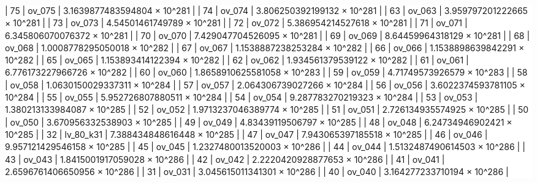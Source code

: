 | 75 | ov_075 | 3.1639877483594804 × 10^281 |
| 74 | ov_074 | 3.806250392199132 × 10^281 |
| 63 | ov_063 | 3.959797201222665 × 10^281 |
| 73 | ov_073 | 4.54501461749789 × 10^281 |
| 72 | ov_072 | 5.386954214527618 × 10^281 |
| 71 | ov_071 | 6.345806070076372 × 10^281 |
| 70 | ov_070 | 7.429047704526095 × 10^281 |
| 69 | ov_069 | 8.64459964318129 × 10^281 |
| 68 | ov_068 | 1.0008778295050018 × 10^282 |
| 67 | ov_067 | 1.1538887238253284 × 10^282 |
| 66 | ov_066 | 1.1538898639842291 × 10^282 |
| 65 | ov_065 | 1.153893414122394 × 10^282 |
| 62 | ov_062 | 1.934561379539122 × 10^282 |
| 61 | ov_061 | 6.776173227966726 × 10^282 |
| 60 | ov_060 | 1.8658910625581058 × 10^283 |
| 59 | ov_059 | 4.71749573926579 × 10^283 |
| 58 | ov_058 | 1.0630150029337311 × 10^284 |
| 57 | ov_057 | 2.064306739027266 × 10^284 |
| 56 | ov_056 | 3.6022374593781105 × 10^284 |
| 55 | ov_055 | 5.952726807880511 × 10^284 |
| 54 | ov_054 | 9.287783270219323 × 10^284 |
| 53 | ov_053 | 1.380213133984087 × 10^285 |
| 52 | ov_052 | 1.9713237046389774 × 10^285 |
| 51 | ov_051 | 2.726134935574925 × 10^285 |
| 50 | ov_050 | 3.670956332538903 × 10^285 |
| 49 | ov_049 | 4.83439119506797 × 10^285 |
| 48 | ov_048 | 6.24734946902421 × 10^285 |
| 32 | lv_80_k31 | 7.388434848616448 × 10^285 |
| 47 | ov_047 | 7.943065397185518 × 10^285 |
| 46 | ov_046 | 9.957121429546158 × 10^285 |
| 45 | ov_045 | 1.2327480013520003 × 10^286 |
| 44 | ov_044 | 1.5132487490614503 × 10^286 |
| 43 | ov_043 | 1.8415001917059028 × 10^286 |
| 42 | ov_042 | 2.2220420928877653 × 10^286 |
| 41 | ov_041 | 2.6596761406650956 × 10^286 |
| 31 | ov_031 | 3.045615011341301 × 10^286 |
| 40 | ov_040 | 3.164277233710194 × 10^286 |